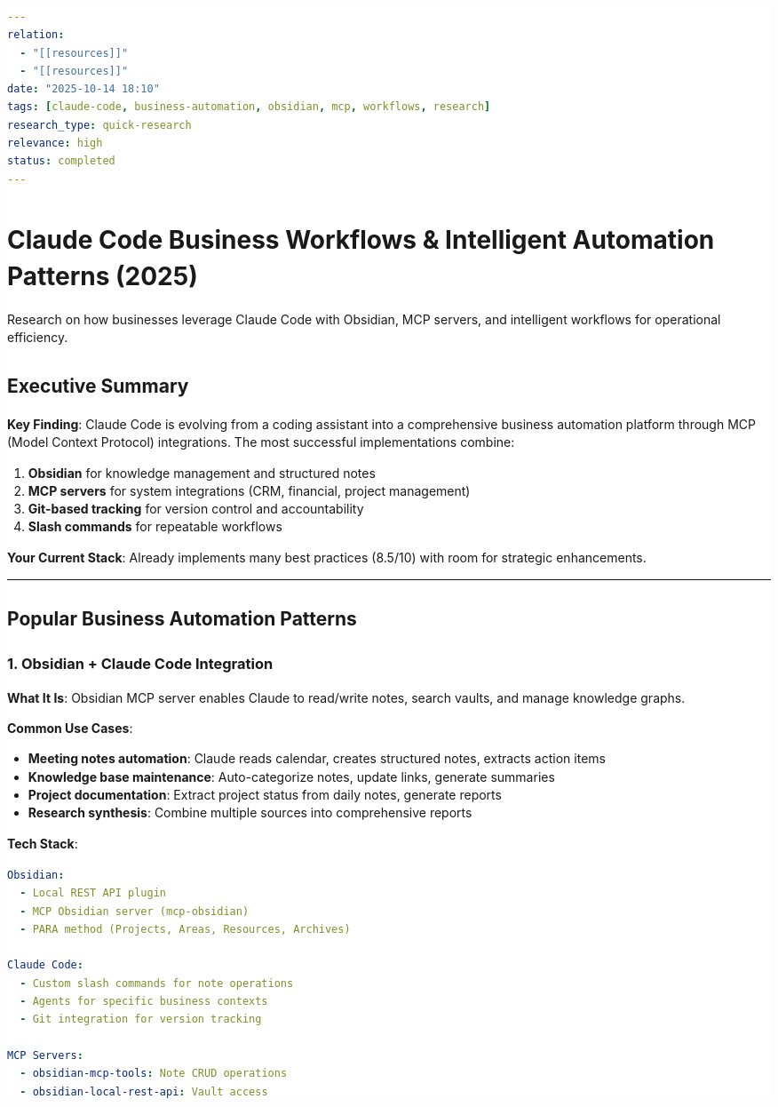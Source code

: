 ```yaml
---
relation:
  - "[[resources]]"
  - "[[resources]]"
date: "2025-10-14 18:10"
tags: [claude-code, business-automation, obsidian, mcp, workflows, research]
research_type: quick-research
relevance: high
status: completed
---
```


# Claude Code Business Workflows & Intelligent Automation Patterns (2025)

Research on how businesses leverage Claude Code with Obsidian, MCP servers, and intelligent workflows for operational efficiency.

## Executive Summary

**Key Finding**: Claude Code is evolving from a coding assistant into a comprehensive business automation platform through MCP (Model Context Protocol) integrations. The most successful implementations combine:

1. **Obsidian** for knowledge management and structured notes
2. **MCP servers** for system integrations (CRM, financial, project management)
3. **Git-based tracking** for version control and accountability
4. **Slash commands** for repeatable workflows

**Your Current Stack**: Already implements many best practices (8.5/10) with room for strategic enhancements.

---

## Popular Business Automation Patterns

### 1. Obsidian + Claude Code Integration

**What It Is**: Obsidian MCP server enables Claude to read/write notes, search vaults, and manage knowledge graphs.

**Common Use Cases**:
- **Meeting notes automation**: Claude reads calendar, creates structured notes, extracts action items
- **Knowledge base maintenance**: Auto-categorize notes, update links, generate summaries
- **Project documentation**: Extract project status from daily notes, generate reports
- **Research synthesis**: Combine multiple sources into comprehensive reports

**Tech Stack**:
```yaml
Obsidian:
  - Local REST API plugin
  - MCP Obsidian server (mcp-obsidian)
  - PARA method (Projects, Areas, Resources, Archives)

Claude Code:
  - Custom slash commands for note operations
  - Agents for specific business contexts
  - Git integration for version tracking

MCP Servers:
  - obsidian-mcp-tools: Note CRUD operations
  - obsidian-local-rest-api: Vault access
```